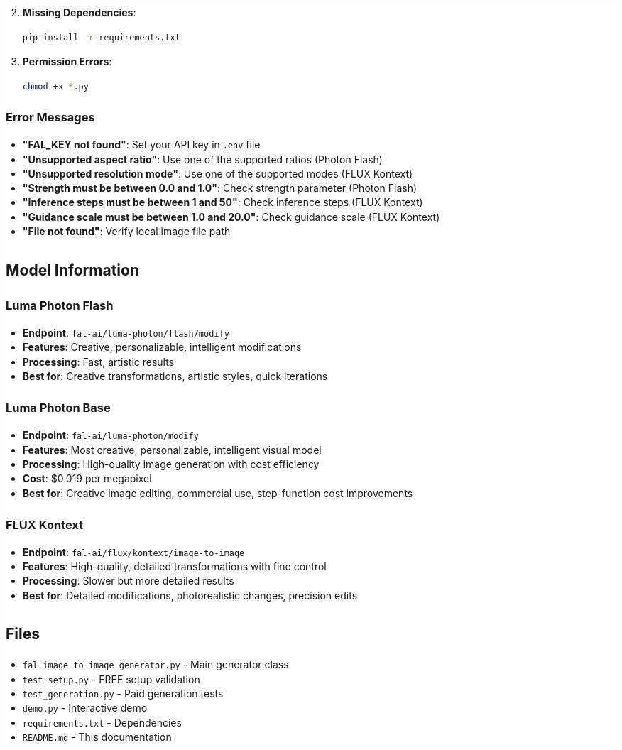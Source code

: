 2. **Missing Dependencies**:
   ```bash
   pip install -r requirements.txt
   ```

3. **Permission Errors**:
   ```bash
   chmod +x *.py
   ```

### Error Messages

- **"FAL_KEY not found"**: Set your API key in `.env` file
- **"Unsupported aspect ratio"**: Use one of the supported ratios (Photon Flash)
- **"Unsupported resolution mode"**: Use one of the supported modes (FLUX Kontext)
- **"Strength must be between 0.0 and 1.0"**: Check strength parameter (Photon Flash)
- **"Inference steps must be between 1 and 50"**: Check inference steps (FLUX Kontext)
- **"Guidance scale must be between 1.0 and 20.0"**: Check guidance scale (FLUX Kontext)
- **"File not found"**: Verify local image file path

## Model Information

### Luma Photon Flash
- **Endpoint**: `fal-ai/luma-photon/flash/modify`
- **Features**: Creative, personalizable, intelligent modifications
- **Processing**: Fast, artistic results
- **Best for**: Creative transformations, artistic styles, quick iterations

### Luma Photon Base
- **Endpoint**: `fal-ai/luma-photon/modify`
- **Features**: Most creative, personalizable, intelligent visual model
- **Processing**: High-quality image generation with cost efficiency
- **Cost**: $0.019 per megapixel
- **Best for**: Creative image editing, commercial use, step-function cost improvements

### FLUX Kontext
- **Endpoint**: `fal-ai/flux/kontext/image-to-image`
- **Features**: High-quality, detailed transformations with fine control
- **Processing**: Slower but more detailed results
- **Best for**: Detailed modifications, photorealistic changes, precision edits

## Files

- `fal_image_to_image_generator.py` - Main generator class
- `test_setup.py` - FREE setup validation
- `test_generation.py` - Paid generation tests
- `demo.py` - Interactive demo
- `requirements.txt` - Dependencies
- `README.md` - This documentation
